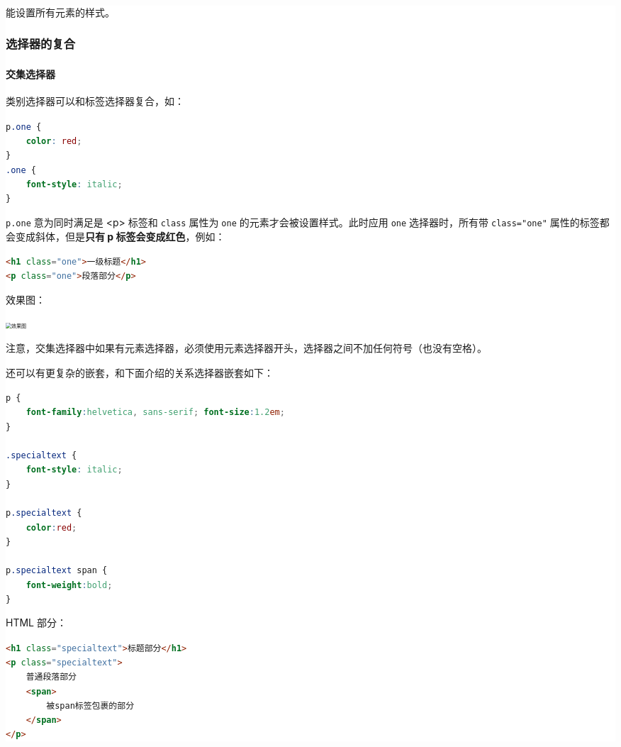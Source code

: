 能设置所有元素的样式。

### 选择器的复合

#### 交集选择器

类别选择器可以和标签选择器复合，如：

```css
p.one {
    color: red;
}
.one {
    font-style: italic;
}
```

`p.one` 意为同时满足是 &lt;p&gt; 标签和 `class` 属性为 `one` 的元素才会被设置样式。此时应用 `one` 选择器时，所有带 `class="one"` 属性的标签都会变成斜体，但是**只有 p 标签会变成红色**，例如：

```html
<h1 class="one">一级标题</h1>
<p class="one">段落部分</p>
```

效果图：

<img src="C:/Users/82137/AppData/Roaming/Typora/draftsRecover/1.png" alt="效果图" style="zoom:50%" />

注意，交集选择器中如果有元素选择器，必须使用元素选择器开头，选择器之间不加任何符号（也没有空格）。

还可以有更复杂的嵌套，和下面介绍的关系选择器嵌套如下：

```css
p {
    font-family:helvetica, sans-serif; font-size:1.2em;
}

.specialtext {
    font-style: italic;
}

p.specialtext {
    color:red;
}

p.specialtext span {
    font-weight:bold;
}
```

HTML 部分：

```html
<h1 class="specialtext">标题部分</h1>
<p class="specialtext">
    普通段落部分
    <span>
        被span标签包裹的部分
    </span>
</p>
```
